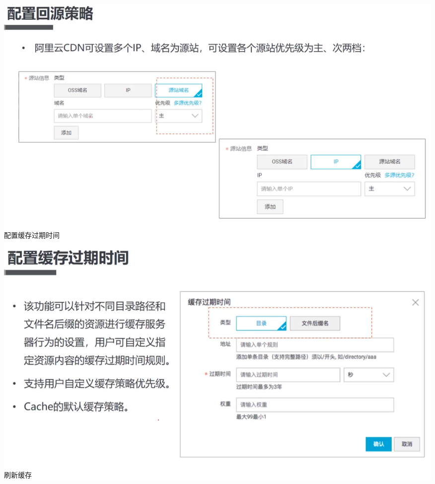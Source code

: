 ![image-20210114160035028](images\acp\image-20210114160035028.png)

配置缓存过期时间

![image-20210114160147204](images\acp\image-20210114160147204.png)

刷新缓存
